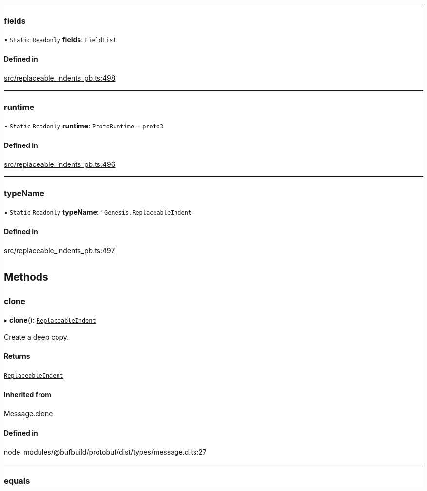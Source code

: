 ___

### fields

▪ `Static` `Readonly` **fields**: `FieldList`

#### Defined in

[src/replaceable_indents_pb.ts:498](https://github.com/Unaxiom/genesis-ts-sdk/blob/a265138/src/replaceable_indents_pb.ts#L498)

___

### runtime

▪ `Static` `Readonly` **runtime**: `ProtoRuntime` = `proto3`

#### Defined in

[src/replaceable_indents_pb.ts:496](https://github.com/Unaxiom/genesis-ts-sdk/blob/a265138/src/replaceable_indents_pb.ts#L496)

___

### typeName

▪ `Static` `Readonly` **typeName**: ``"Genesis.ReplaceableIndent"``

#### Defined in

[src/replaceable_indents_pb.ts:497](https://github.com/Unaxiom/genesis-ts-sdk/blob/a265138/src/replaceable_indents_pb.ts#L497)

## Methods

### clone

▸ **clone**(): [`ReplaceableIndent`](ReplaceableIndent.md)

Create a deep copy.

#### Returns

[`ReplaceableIndent`](ReplaceableIndent.md)

#### Inherited from

Message.clone

#### Defined in

node_modules/@bufbuild/protobuf/dist/types/message.d.ts:27

___

### equals
